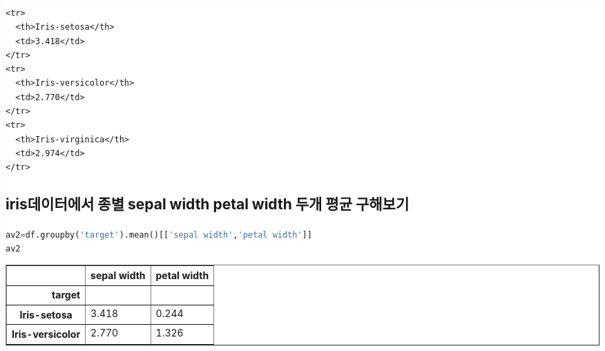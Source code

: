     <tr>
      <th>Iris-setosa</th>
      <td>3.418</td>
    </tr>
    <tr>
      <th>Iris-versicolor</th>
      <td>2.770</td>
    </tr>
    <tr>
      <th>Iris-virginica</th>
      <td>2.974</td>
    </tr>
  </tbody>
</table>
</div>



## iris데이터에서 종별 sepal width petal width 두개 평균 구해보기 


```python
av2=df.groupby('target').mean()[['sepal width','petal width']]
av2
```




<div>
<style scoped>
    .dataframe tbody tr th:only-of-type {
        vertical-align: middle;
    }

    .dataframe tbody tr th {
        vertical-align: top;
    }

    .dataframe thead th {
        text-align: right;
    }
</style>
<table border="1" class="dataframe">
  <thead>
    <tr style="text-align: right;">
      <th></th>
      <th>sepal width</th>
      <th>petal width</th>
    </tr>
    <tr>
      <th>target</th>
      <th></th>
      <th></th>
    </tr>
  </thead>
  <tbody>
    <tr>
      <th>Iris-setosa</th>
      <td>3.418</td>
      <td>0.244</td>
    </tr>
    <tr>
      <th>Iris-versicolor</th>
      <td>2.770</td>
      <td>1.326</td>
    </tr>
    <tr>
